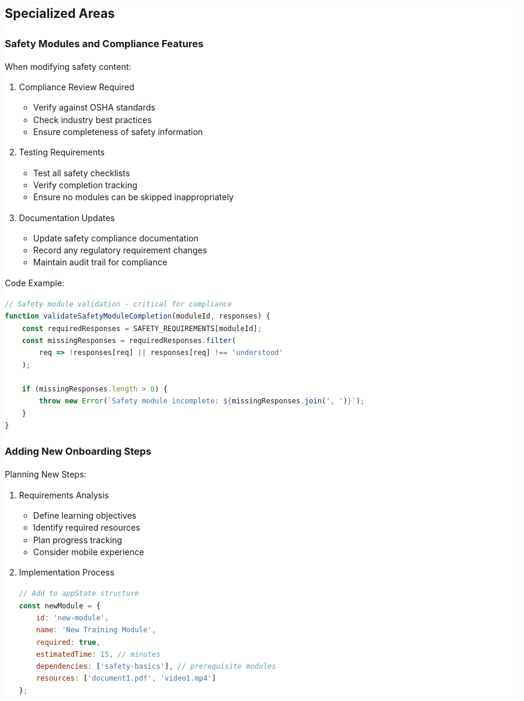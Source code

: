 ## Specialized Areas

### Safety Modules and Compliance Features

When modifying safety content:

1. Compliance Review Required
   - Verify against OSHA standards
   - Check industry best practices
   - Ensure completeness of safety information

2. Testing Requirements
   - Test all safety checklists
   - Verify completion tracking
   - Ensure no modules can be skipped inappropriately

3. Documentation Updates
   - Update safety compliance documentation
   - Record any regulatory requirement changes
   - Maintain audit trail for compliance

Code Example:

```javascript
// Safety module validation - critical for compliance
function validateSafetyModuleCompletion(moduleId, responses) {
    const requiredResponses = SAFETY_REQUIREMENTS[moduleId];
    const missingResponses = requiredResponses.filter(
        req => !responses[req] || responses[req] !== 'understood'
    );
    
    if (missingResponses.length > 0) {
        throw new Error(`Safety module incomplete: ${missingResponses.join(', ')}`);
    }
}
```

### Adding New Onboarding Steps

Planning New Steps:

1. Requirements Analysis
   - Define learning objectives
   - Identify required resources
   - Plan progress tracking
   - Consider mobile experience

2. Implementation Process

   ```javascript
   // Add to appState structure
   const newModule = {
       id: 'new-module',
       name: 'New Training Module',
       required: true,
       estimatedTime: 15, // minutes
       dependencies: ['safety-basics'], // prerequisite modules
       resources: ['document1.pdf', 'video1.mp4']
   };
   ```
